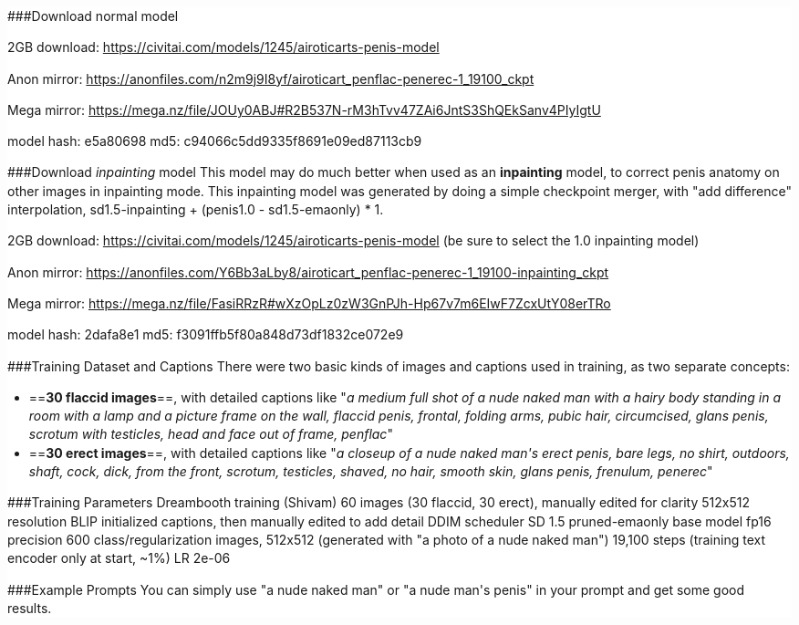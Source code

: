 ###Download normal model

2GB download:
https://civitai.com/models/1245/airoticarts-penis-model

Anon mirror:
https://anonfiles.com/n2m9j9I8yf/airoticart_penflac-penerec-1_19100_ckpt

Mega mirror:
https://mega.nz/file/JOUy0ABJ#R2B537N-rM3hTvv47ZAi6JntS3ShQEkSanv4PIyIgtU

model hash: e5a80698
md5: c94066c5dd9335f8691e09ed87113cb9

###Download *inpainting* model
This model may do much better when used as an **inpainting** model, to correct penis anatomy on other images in inpainting mode. This inpainting model was generated by doing a simple checkpoint merger, with "add difference" interpolation, sd1.5-inpainting + (penis1.0 - sd1.5-emaonly) * 1. 

2GB download:
https://civitai.com/models/1245/airoticarts-penis-model
(be sure to select the 1.0 inpainting model)

Anon mirror:
https://anonfiles.com/Y6Bb3aLby8/airoticart_penflac-penerec-1_19100-inpainting_ckpt

Mega mirror:
https://mega.nz/file/FasiRRzR#wXzOpLz0zW3GnPJh-Hp67v7m6EIwF7ZcxUtY08erTRo

model hash: 2dafa8e1
md5: f3091ffb5f80a848d73df1832ce072e9

###Training Dataset and Captions
There were two basic kinds of images and captions used in training, as two separate concepts:
- ==**30 flaccid images**==, with detailed captions like "*a medium full shot of a nude naked man with a hairy body standing in a room with a lamp and a picture frame on the wall, flaccid penis, frontal, folding arms, pubic hair, circumcised, glans penis, scrotum with testicles, head and face out of frame, penflac*"
- ==**30 erect images**==, with detailed captions like "*a closeup of a nude naked man's erect penis, bare legs, no shirt, outdoors, shaft, cock, dick, from the front, scrotum, testicles, shaved, no hair, smooth skin, glans penis, frenulum, penerec*"

###Training Parameters
Dreambooth training (Shivam)
60 images (30 flaccid, 30 erect), manually edited for clarity
512x512 resolution
BLIP initialized captions, then manually edited to add detail
DDIM scheduler
SD 1.5 pruned-emaonly base model
fp16 precision
600 class/regularization images, 512x512 (generated with "a photo of a nude naked man")
19,100 steps (training text encoder only at start, ~1%)
LR 2e-06

###Example Prompts
You can simply use "a nude naked man" or "a nude man's penis" in your prompt and get some good results.

